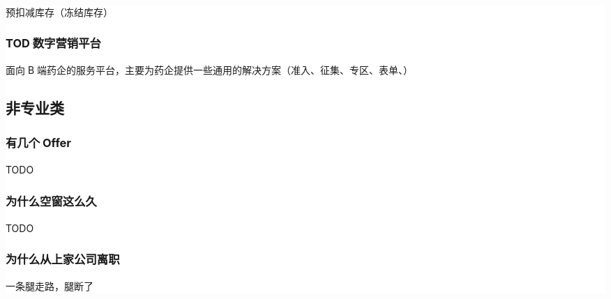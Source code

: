 预扣减库存（冻结库存）


### TOD 数字营销平台

面向 B 端药企的服务平台，主要为药企提供一些通用的解决方案（准入、征集、专区、表单、）

## 非专业类

### 有几个 Offer

TODO

### 为什么空窗这么久

TODO

### 为什么从上家公司离职

一条腿走路，腿断了

